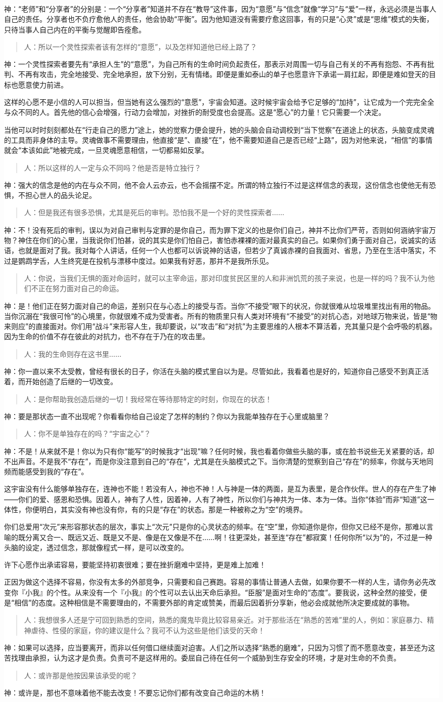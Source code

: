 神：“老师”和“分享者”的分别是：一个“分享者”知道并不存在“教导”这件事，因为“意愿”与“信念”就像“学习”与“爱”一样，永远必须是当事人自己的责任。分享者也不负疗愈他人的责任，他会协助“平衡”。因为他知道没有需要疗愈这回事，有的只是“心灵”或是“思维”模式的失衡，只待当事人自己内在的平衡与觉醒即告痊愈。

> 人：所以一个灵性探索者该有怎样的“意愿”，以及怎样知道他已经上路了？

神：一个灵性探索者要先有“承担人生”的“意愿”，为自己所有的生命时间负起责任，那表示对周围一切与自己有关的不再有抱怨、不再有批判、不再有攻击，完全地接受、完全地承担，放下分别，无有情绪。即便是重如泰山的单子也愿意许下承诺一肩扛起，即便是难如登天的目标也愿意使力前进。

这样的心愿不是小信的人可以担当，但当她有这么强烈的“意愿”，宇宙会知道。这时候宇宙会给予它足够的“加持”，让它成为一个完完全全与众不同的人。首先他的信心会增强，行动力会增加，对挫折的耐受度也会提高。这是“愿心”的力量！它只需要一个决定。

当他可以时时刻刻都处在“行走自己的愿力”途上，她的觉察力便会提升，她的头脑会自动调校到“当下觉察”在道途上的状态，头脑变成灵魂的工具而非身体的主导。灵魂做事不需要理由，他直接“是”、直接“在”，他不需要知道自己是否已经“上路”，因为对他来说，“相信”的事情就会“本该如此”地被完成，一旦灵魂愿意相信，一切都易如反掌。

> 人：所以这样的人一定与众不同吗？他是否是特立独行？

神：强大的信念是他的内在与众不同，他不会人云亦云，也不会摇摆不定。所谓的特立独行不过是这样信念的表现，这份信念也使他无有恐惧，不担心世人的品头论足。

> 人：但是我还有很多恐惧，尤其是死后的审判。恐怕我不是一个好的灵性探索者……

神：不！没有死后的审判，误以为对自己审判与定罪的是你自己，而为罪下定义的也是你们自己，神并不比你们严苛，否则如何涵纳宇宙万物？神住在你们的心里，当我说你们怕甚，说的其实是你们怕自己，害怕赤裸裸的面对最真实的自己。如果你们勇于面对自己，说诚实的话语，也就是面对了我。我对每个人讲话，任何一个人也都可以诉说神的话语，但若少了真诚赤裸的自我面对、省思，乃至在生活中落实，不过是鹦鹉学舌，人生终究是在投机与漂移中度过。如果我有好恶，那并不是我所乐见。

> 人：你说，当我们无惧的面对命运时，就可以主宰命运，那对印度贫民区里的人和非洲饥荒的孩子来说，也是一样的吗？我不认为他们不正在努力面对自己的命运。

神：是！他们正在努力面对自己的命运，差别只在与心态上的接受与否。当你“不接受”眼下的状况，你就很难从垃圾堆里找出有用的物品。当你沉溺在“我很可怜”的心境里，你就很难不成为受害者。所有的物质里只有人类对环境有“不接受”的对抗心态，对地球万物来说，皆是“物来则应”的直接面对。你们用“战斗”来形容人生，我却要说，以“攻击”和“对抗”为主要思维的人根本不算活着，充其量只是个会呼吸的机器。因为生命的价值不存在彼此的对抗力，也不存在于乃在的攻击里。

> 人：我的生命则存在这书里……

神：你一直以来不太受教，曾经有很长的日子，你活在头脑的模式里自以为是。尽管如此，我看着也是好的，知道你自己感受不到真正活着，而开始创造了后继的一切改变。

> 人：是你帮助我创造后继的一切！我经常在等待那特定的时刻，你现在的状态！

神：要是那状态一直不出现呢？你看看你给自己设定了怎样的制约？你以为我能单独存在于心里或脑里？

> 人：你不是单独存在的吗？“宇宙之心”？

神：不是！从来就不是！你以为只有你“能写”的时候我才“出现”嘛？任何时候，我也看着你做些头脑的事，或在脸书说些无关紧要的话，却不出声音。不是我不“存在”，而是你没注意到自己的“存在”，尤其是在头脑模式之下。当你清楚的觉察到自己“存在”的频率，你就与天地同频而能感受到我的“存在”。

这宇宙没有什么能够单独存在，连神也不能！若没有人，神也不神！人与神是一体的两面，是互为表里，是合作伙伴。世人的存在产生了神——你们的爱、感恩和恐惧。因着人，神有了人性，因着神，人有了神性，所以你们与神共为一体、本为一体。当你“体验”而非“知道”这一体性，你便明白，其实没有神也没有你，有的只是“存在”的状态。那是一种被称之为“空”的境界。

你们总爱用“次元”来形容那状态的层次，事实上“次元”只是你的心灵状态的频率。在“空”里，你知道你是你，但你又已经不是你，那难以言喻的既分离又合一、既远又近、既是又不是、像是在又像是不在……啊！往更深处，甚至连“存在”都寂寞！任何你所“以为”的，不过是一种头脑的设定，透过信念，那就像程式一样，是可以改变的。

许下心愿作出承诺容易，要能坚持初衷很难；要在挫折磨难中坚持，更是难上加难！

正因为做这个选择不容易，你没有太多的外部竞争，只需要和自己赛跑。容易的事情让普通人去做，如果你要不一样的人生，请你务必先改变你『小我』的个性。从来没有一个『小我』的个性可以去认出天命后承担。“臣服”是面对生命的“态度”。要我说，这种全然的接受，便是“相信”的态度。这种相信是不需要理由的，不需要外部的肯定或赞美，而最后因着折分享新，他必会成就他所决定要成就的事物。

> 人：我想很多人还是宁可回到熟悉的空间，熟悉的魔鬼毕竟比较容易亲近。对于那些活在“熟悉的苦难”里的人，例如：家庭暴力、精神虐待、性侵的家庭，你的建议是什么？我可不认为这些是他们该受的天命！

神：如果可以选择，应当要离开，而非以任何借口继续面对迫害。人们之所以选择“熟悉的磨难”，只因为习惯了而不愿意改变，甚至还为这苦找理由承担，认为这才是负责。负责可不是这样用的。委屈自己待在任何一个威胁到生存安全的环境，才是对生命的不负责。

> 人：或许那是他按因果该承受的呢？

神：或许是，那也不意味着他不能去改变！不要忘记你们都有改变自己命运的木柄！
